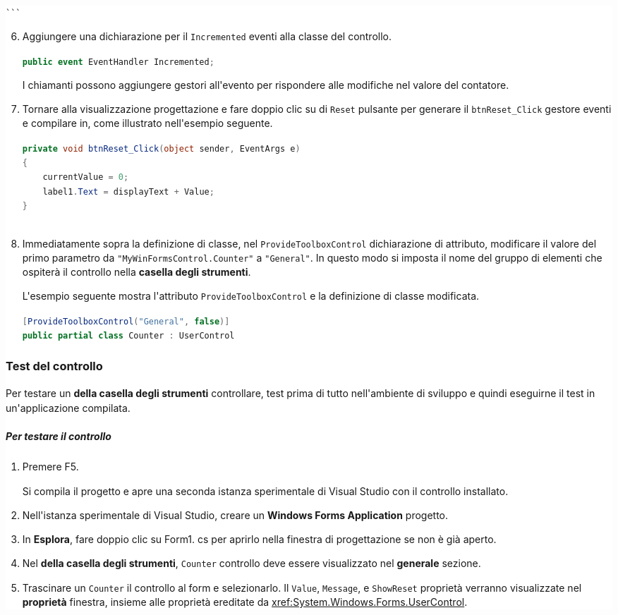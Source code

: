     ```  
  
6.  Aggiungere una dichiarazione per il `Incremented` eventi alla classe del controllo.  
  
    ```csharp  
    public event EventHandler Incremented;  
    ```  
  
     I chiamanti possono aggiungere gestori all'evento per rispondere alle modifiche nel valore del contatore.  
  
7.  Tornare alla visualizzazione progettazione e fare doppio clic su di `Reset` pulsante per generare il `btnReset_Click` gestore eventi e compilare in, come illustrato nell'esempio seguente.  
  
    ```csharp  
    private void btnReset_Click(object sender, EventArgs e)  
    {  
        currentValue = 0;  
        label1.Text = displayText + Value;  
    }  
  
    ```  
  
8.  Immediatamente sopra la definizione di classe, nel `ProvideToolboxControl` dichiarazione di attributo, modificare il valore del primo parametro da `"MyWinFormsControl.Counter"` a `"General"`. In questo modo si imposta il nome del gruppo di elementi che ospiterà il controllo nella **casella degli strumenti**.  
  
     L'esempio seguente mostra l'attributo `ProvideToolboxControl` e la definizione di classe modificata.  
  
    ```csharp  
    [ProvideToolboxControl("General", false)]  
    public partial class Counter : UserControl  
    ```  
  
### <a name="testing-the-control"></a>Test del controllo  
 Per testare un **della casella degli strumenti** controllare, test prima di tutto nell'ambiente di sviluppo e quindi eseguirne il test in un'applicazione compilata.  
  
##### <a name="to-test-the-control"></a>Per testare il controllo  
  
1.  Premere F5.  
  
     Si compila il progetto e apre una seconda istanza sperimentale di Visual Studio con il controllo installato.  
  
2.  Nell'istanza sperimentale di Visual Studio, creare un **Windows Forms Application** progetto.  
  
3.  In **Esplora**, fare doppio clic su Form1. cs per aprirlo nella finestra di progettazione se non è già aperto.  
  
4.  Nel **della casella degli strumenti**, `Counter` controllo deve essere visualizzato nel **generale** sezione.  
  
5.  Trascinare un `Counter` il controllo al form e selezionarlo. Il `Value`, `Message`, e `ShowReset` proprietà verranno visualizzate nel **proprietà** finestra, insieme alle proprietà ereditate da <xref:System.Windows.Forms.UserControl>.  
  